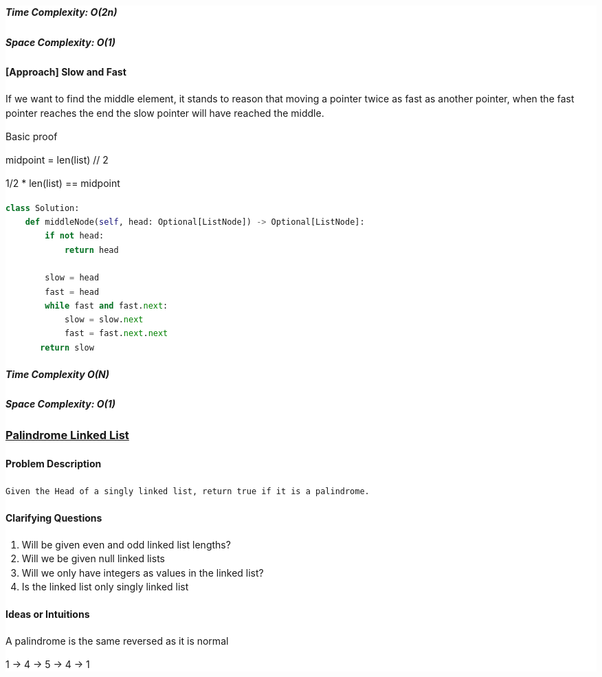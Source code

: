 ##### Time Complexity: O(2n)

##### Space Complexity: O(1)

#### [Approach] Slow and Fast

If we want to find the middle element, it stands to reason that moving a pointer twice as fast as another pointer, when the fast pointer reaches the end the slow pointer will have reached the middle.



Basic proof

midpoint = len(list) // 2

1/2 * len(list) == midpoint 

```python
class Solution:
    def middleNode(self, head: Optional[ListNode]) -> Optional[ListNode]:
        if not head:
            return head
        
        slow = head
        fast = head
        while fast and fast.next:
            slow = slow.next
            fast = fast.next.next
       return slow
```

##### Time Complexity O(N)

##### Space Complexity: O(1)

### [Palindrome Linked List](https://leetcode.com/problems/palindrome-linked-list/discuss/1770377/SP-171-or-String-Reverse-or-Reverse-List-or-Fast-and-Slow-or-OOP-or-Python)

#### Problem Description

```md
Given the Head of a singly linked list, return true if it is a palindrome.
```

#### Clarifying Questions

1. Will be given even and odd linked list lengths?
2. Will we be given null linked lists
3. Will we only have integers as values in the linked list?
4. Is the linked list only singly linked list

#### Ideas or Intuitions 

A palindrome is the same reversed as it is normal

1 -> 4 -> 5 -> 4 -> 1
